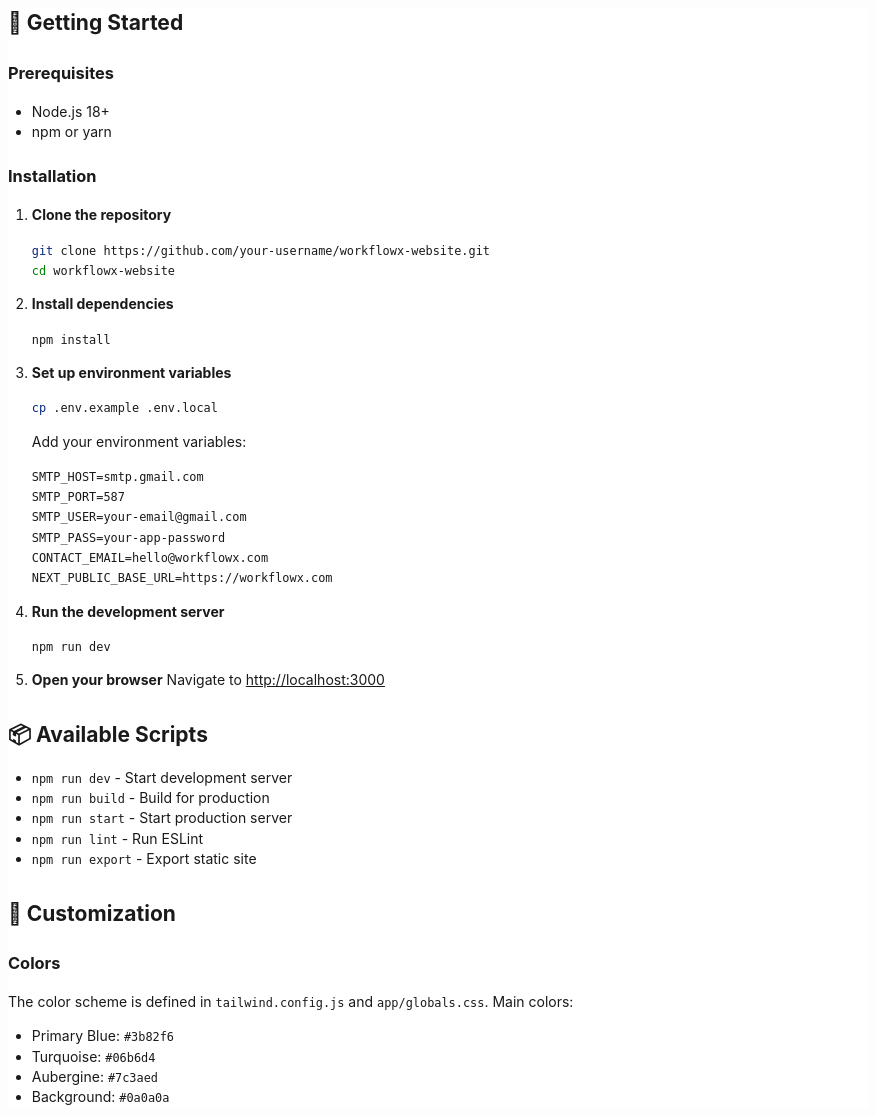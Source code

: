 ## 🚀 Getting Started

### Prerequisites

- Node.js 18+ 
- npm or yarn

### Installation

1. **Clone the repository**
   ```bash
   git clone https://github.com/your-username/workflowx-website.git
   cd workflowx-website
   ```

2. **Install dependencies**
   ```bash
   npm install
   ```

3. **Set up environment variables**
   ```bash
   cp .env.example .env.local
   ```
   
   Add your environment variables:
   ```env
   SMTP_HOST=smtp.gmail.com
   SMTP_PORT=587
   SMTP_USER=your-email@gmail.com
   SMTP_PASS=your-app-password
   CONTACT_EMAIL=hello@workflowx.com
   NEXT_PUBLIC_BASE_URL=https://workflowx.com
   ```

4. **Run the development server**
   ```bash
   npm run dev
   ```

5. **Open your browser**
   Navigate to [http://localhost:3000](http://localhost:3000)

## 📦 Available Scripts

- `npm run dev` - Start development server
- `npm run build` - Build for production
- `npm run start` - Start production server
- `npm run lint` - Run ESLint
- `npm run export` - Export static site

## 🎨 Customization

### Colors
The color scheme is defined in `tailwind.config.js` and `app/globals.css`. Main colors:
- Primary Blue: `#3b82f6`
- Turquoise: `#06b6d4`
- Aubergine: `#7c3aed`
- Background: `#0a0a0a`
